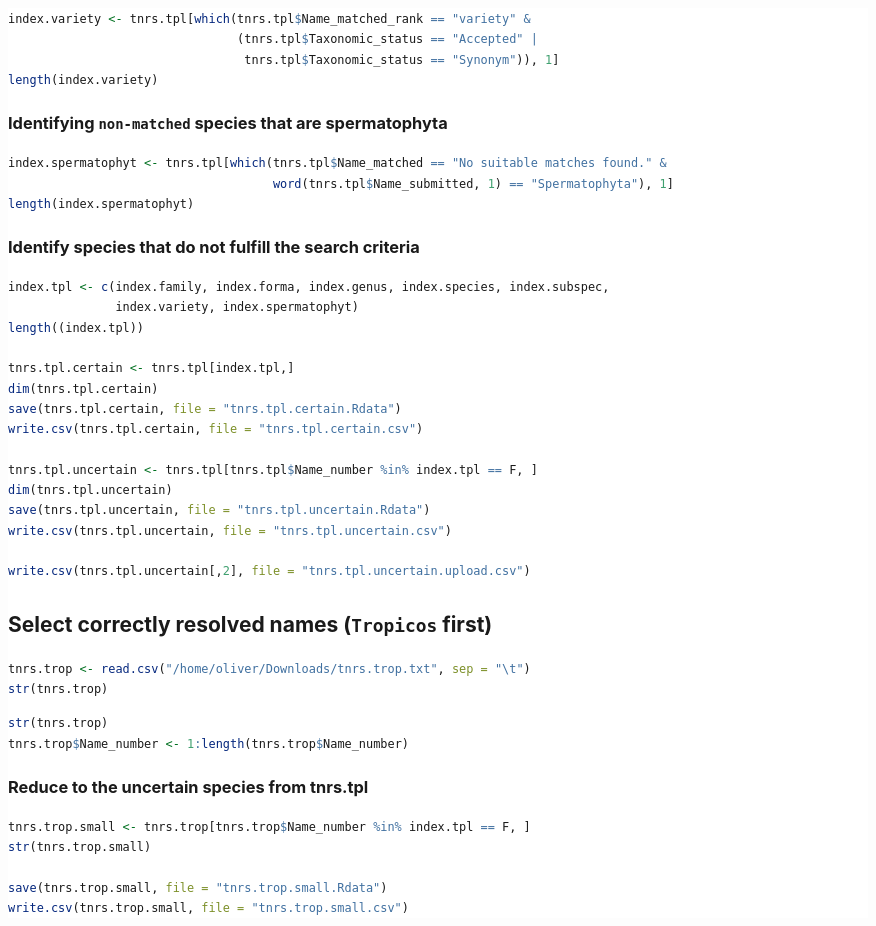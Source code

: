 ``` r
index.variety <- tnrs.tpl[which(tnrs.tpl$Name_matched_rank == "variety" &
                                (tnrs.tpl$Taxonomic_status == "Accepted" |
                                 tnrs.tpl$Taxonomic_status == "Synonym")), 1]
length(index.variety)
```

### Identifying `non-matched` species that are spermatophyta

``` r
index.spermatophyt <- tnrs.tpl[which(tnrs.tpl$Name_matched == "No suitable matches found." &
                                     word(tnrs.tpl$Name_submitted, 1) == "Spermatophyta"), 1]
length(index.spermatophyt)
```

### Identify species that do not fulfill the search criteria

``` r
index.tpl <- c(index.family, index.forma, index.genus, index.species, index.subspec,
               index.variety, index.spermatophyt)
length((index.tpl))

tnrs.tpl.certain <- tnrs.tpl[index.tpl,]
dim(tnrs.tpl.certain)
save(tnrs.tpl.certain, file = "tnrs.tpl.certain.Rdata")
write.csv(tnrs.tpl.certain, file = "tnrs.tpl.certain.csv")

tnrs.tpl.uncertain <- tnrs.tpl[tnrs.tpl$Name_number %in% index.tpl == F, ]
dim(tnrs.tpl.uncertain)
save(tnrs.tpl.uncertain, file = "tnrs.tpl.uncertain.Rdata")
write.csv(tnrs.tpl.uncertain, file = "tnrs.tpl.uncertain.csv")

write.csv(tnrs.tpl.uncertain[,2], file = "tnrs.tpl.uncertain.upload.csv")
```

Select correctly resolved names (`Tropicos` first)
--------------------------------------------------

``` r
tnrs.trop <- read.csv("/home/oliver/Downloads/tnrs.trop.txt", sep = "\t")
str(tnrs.trop)
```

``` r
str(tnrs.trop)
tnrs.trop$Name_number <- 1:length(tnrs.trop$Name_number)
```

### Reduce to the uncertain species from tnrs.tpl

``` r
tnrs.trop.small <- tnrs.trop[tnrs.trop$Name_number %in% index.tpl == F, ]
str(tnrs.trop.small)

save(tnrs.trop.small, file = "tnrs.trop.small.Rdata")
write.csv(tnrs.trop.small, file = "tnrs.trop.small.csv")
```
